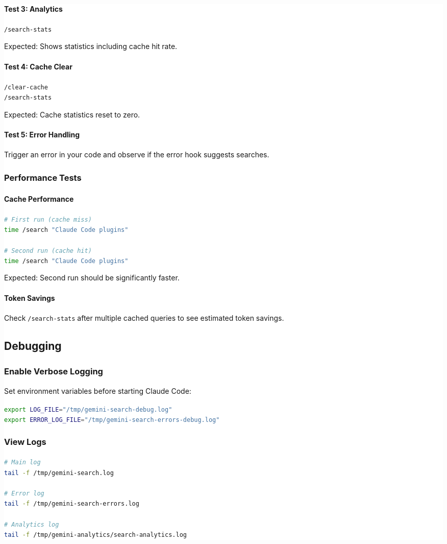 #### Test 3: Analytics
```bash
/search-stats
```
Expected: Shows statistics including cache hit rate.

#### Test 4: Cache Clear
```bash
/clear-cache
/search-stats
```
Expected: Cache statistics reset to zero.

#### Test 5: Error Handling
Trigger an error in your code and observe if the error hook suggests searches.

### Performance Tests

#### Cache Performance
```bash
# First run (cache miss)
time /search "Claude Code plugins"

# Second run (cache hit)
time /search "Claude Code plugins"
```
Expected: Second run should be significantly faster.

#### Token Savings
Check `/search-stats` after multiple cached queries to see estimated token savings.

## Debugging

### Enable Verbose Logging

Set environment variables before starting Claude Code:

```bash
export LOG_FILE="/tmp/gemini-search-debug.log"
export ERROR_LOG_FILE="/tmp/gemini-search-errors-debug.log"
```

### View Logs

```bash
# Main log
tail -f /tmp/gemini-search.log

# Error log
tail -f /tmp/gemini-search-errors.log

# Analytics log
tail -f /tmp/gemini-analytics/search-analytics.log
```

